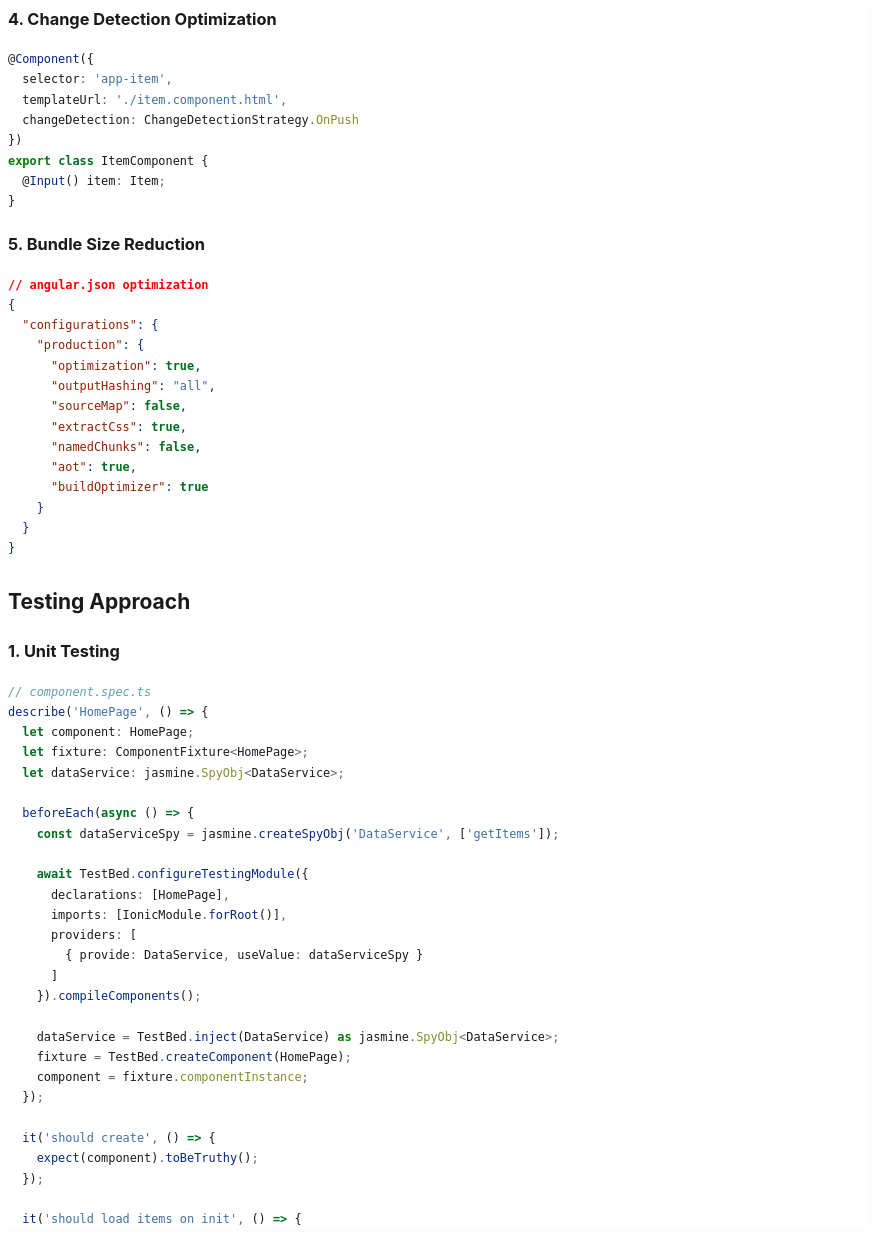 ### 4. Change Detection Optimization

```typescript
@Component({
  selector: 'app-item',
  templateUrl: './item.component.html',
  changeDetection: ChangeDetectionStrategy.OnPush
})
export class ItemComponent {
  @Input() item: Item;
}
```

### 5. Bundle Size Reduction

```json
// angular.json optimization
{
  "configurations": {
    "production": {
      "optimization": true,
      "outputHashing": "all",
      "sourceMap": false,
      "extractCss": true,
      "namedChunks": false,
      "aot": true,
      "buildOptimizer": true
    }
  }
}
```

## Testing Approach

### 1. Unit Testing

```typescript
// component.spec.ts
describe('HomePage', () => {
  let component: HomePage;
  let fixture: ComponentFixture<HomePage>;
  let dataService: jasmine.SpyObj<DataService>;

  beforeEach(async () => {
    const dataServiceSpy = jasmine.createSpyObj('DataService', ['getItems']);

    await TestBed.configureTestingModule({
      declarations: [HomePage],
      imports: [IonicModule.forRoot()],
      providers: [
        { provide: DataService, useValue: dataServiceSpy }
      ]
    }).compileComponents();

    dataService = TestBed.inject(DataService) as jasmine.SpyObj<DataService>;
    fixture = TestBed.createComponent(HomePage);
    component = fixture.componentInstance;
  });

  it('should create', () => {
    expect(component).toBeTruthy();
  });

  it('should load items on init', () => {
```